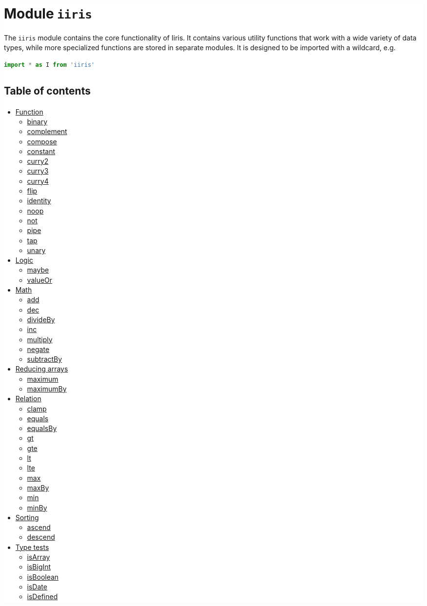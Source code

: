 # Module `iiris`

The `iiris` module contains the core functionality of Iiris. It contains
various utility functions that work with a wide variety of data types, while
more specialized functions are stored in separate modules. It is designed
to be imported with a wildcard, e.g.

```typescript
import * as I from 'iiris'
```

## Table of contents

- [Function](#function)
  - [binary](#binary)
  - [complement](#complement)
  - [compose](#compose)
  - [constant](#constant)
  - [curry2](#curry2)
  - [curry3](#curry3)
  - [curry4](#curry4)
  - [flip](#flip)
  - [identity](#identity)
  - [noop](#noop)
  - [not](#not)
  - [pipe](#pipe)
  - [tap](#tap)
  - [unary](#unary)
- [Logic](#logic)
  - [maybe](#maybe)
  - [valueOr](#valueor)
- [Math](#math)
  - [add](#add)
  - [dec](#dec)
  - [divideBy](#divideby)
  - [inc](#inc)
  - [multiply](#multiply)
  - [negate](#negate)
  - [subtractBy](#subtractby)
- [Reducing arrays](#reducing-arrays)
  - [maximum](#maximum)
  - [maximumBy](#maximumby)
- [Relation](#relation)
  - [clamp](#clamp)
  - [equals](#equals)
  - [equalsBy](#equalsby)
  - [gt](#gt)
  - [gte](#gte)
  - [lt](#lt)
  - [lte](#lte)
  - [max](#max)
  - [maxBy](#maxby)
  - [min](#min)
  - [minBy](#minby)
- [Sorting](#sorting)
  - [ascend](#ascend)
  - [descend](#descend)
- [Type tests](#type-tests)
  - [isArray](#isarray)
  - [isBigInt](#isbigint)
  - [isBoolean](#isboolean)
  - [isDate](#isdate)
  - [isDefined](#isdefined)